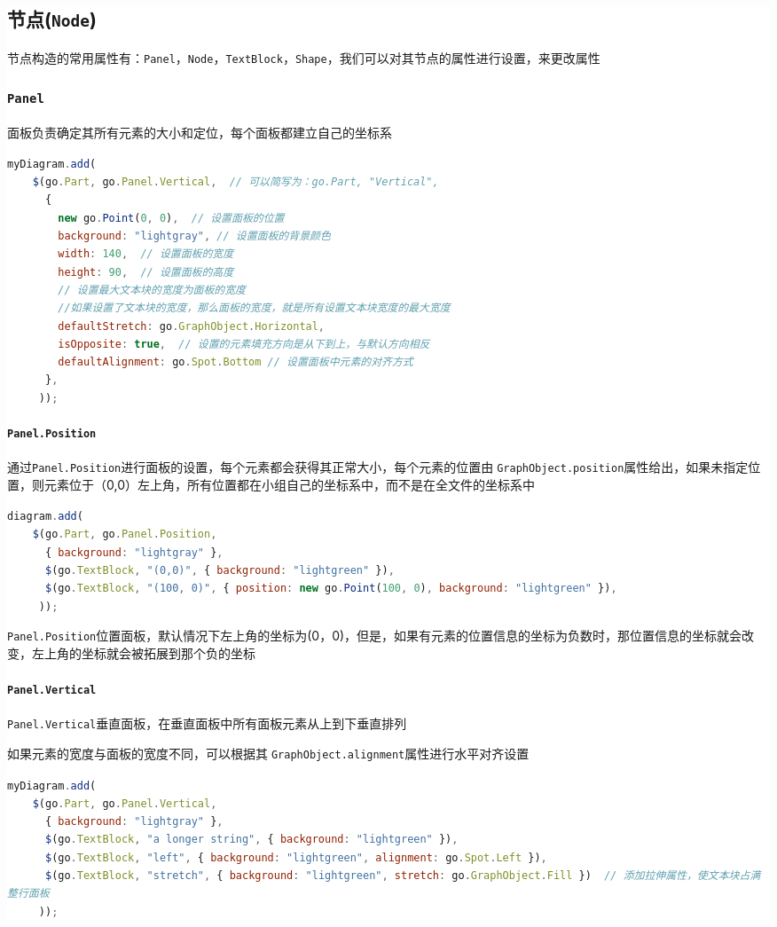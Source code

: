 

## 节点(`Node`)

节点构造的常用属性有：`Panel`，`Node`，`TextBlock`，`Shape`，我们可以对其节点的属性进行设置，来更改属性

### `Panel`

面板负责确定其所有元素的大小和定位，每个面板都建立自己的坐标系

```js
myDiagram.add(
    $(go.Part, go.Panel.Vertical,  // 可以简写为：go.Part, "Vertical",
      { 
        new go.Point(0, 0),  // 设置面板的位置
        background: "lightgray", // 设置面板的背景颜色
        width: 140,  // 设置面板的宽度
    	height: 90,  // 设置面板的高度
    	// 设置最大文本块的宽度为面板的宽度
        //如果设置了文本块的宽度，那么面板的宽度，就是所有设置文本块宽度的最大宽度
    	defaultStretch: go.GraphObject.Horizontal,  
    	isOpposite: true,  // 设置的元素填充方向是从下到上，与默认方向相反
    	defaultAlignment: go.Spot.Bottom // 设置面板中元素的对齐方式
      },
     ));
```

#### `Panel.Position`

通过`Panel.Position`进行面板的设置，每个元素都会获得其正常大小，每个元素的位置由 `GraphObject.position`属性给出，如果未指定位置，则元素位于（0,0）左上角，所有位置都在小组自己的坐标系中，而不是在全文件的坐标系中

```js
diagram.add(
    $(go.Part, go.Panel.Position,
      { background: "lightgray" },
      $(go.TextBlock, "(0,0)", { background: "lightgreen" }),
      $(go.TextBlock, "(100, 0)", { position: new go.Point(100, 0), background: "lightgreen" }),
     ));
```

`Panel.Position`位置面板，默认情况下左上角的坐标为(0，0)，但是，如果有元素的位置信息的坐标为负数时，那位置信息的坐标就会改变，左上角的坐标就会被拓展到那个负的坐标

#### `Panel.Vertical`

`Panel.Vertical`垂直面板，在垂直面板中所有面板元素从上到下垂直排列

如果元素的宽度与面板的宽度不同，可以根据其 `GraphObject.alignment`属性进行水平对齐设置

```js
myDiagram.add(
    $(go.Part, go.Panel.Vertical,
      { background: "lightgray" },
      $(go.TextBlock, "a longer string", { background: "lightgreen" }),
      $(go.TextBlock, "left", { background: "lightgreen", alignment: go.Spot.Left }),
      $(go.TextBlock, "stretch", { background: "lightgreen", stretch: go.GraphObject.Fill })  // 添加拉伸属性，使文本块占满整行面板
     ));
```
